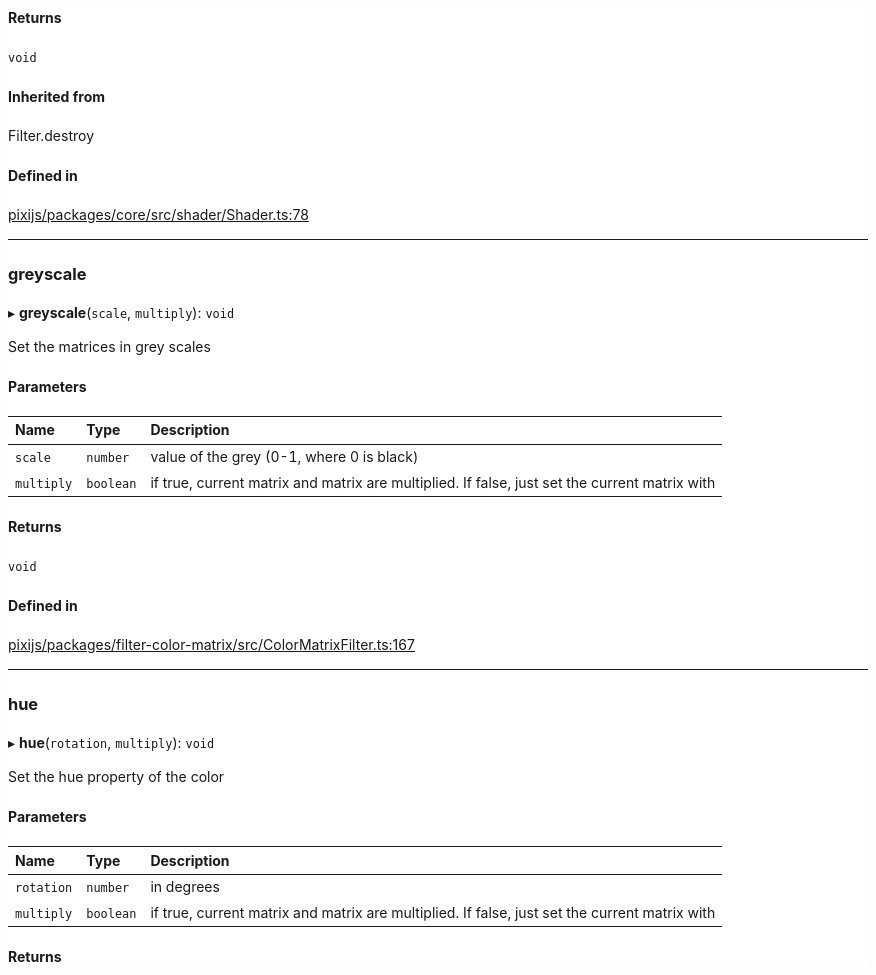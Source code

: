 #### Returns

`void`

#### Inherited from

Filter.destroy

#### Defined in

[pixijs/packages/core/src/shader/Shader.ts:78](https://github.com/pixijs/pixijs/blob/2194fe5c5/packages/core/src/shader/Shader.ts#L78)

___

### greyscale

▸ **greyscale**(`scale`, `multiply`): `void`

Set the matrices in grey scales

#### Parameters

| Name | Type | Description |
| :------ | :------ | :------ |
| `scale` | `number` | value of the grey (0-1, where 0 is black) |
| `multiply` | `boolean` | if true, current matrix and matrix are multiplied. If false, just set the current matrix with |

#### Returns

`void`

#### Defined in

[pixijs/packages/filter-color-matrix/src/ColorMatrixFilter.ts:167](https://github.com/pixijs/pixijs/blob/2194fe5c5/packages/filter-color-matrix/src/ColorMatrixFilter.ts#L167)

___

### hue

▸ **hue**(`rotation`, `multiply`): `void`

Set the hue property of the color

#### Parameters

| Name | Type | Description |
| :------ | :------ | :------ |
| `rotation` | `number` | in degrees |
| `multiply` | `boolean` | if true, current matrix and matrix are multiplied. If false, just set the current matrix with |

#### Returns
